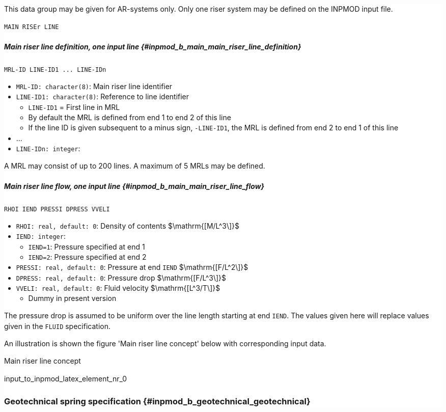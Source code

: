 This data group may be given for AR-systems only. Only one riser system may be defined on
the INPMOD input file.


~~~
MAIN RISEr LINE
~~~




##### Main riser line definition, one input line {#inpmod_b_main_main_riser_line_definition}

~~~
MRL-ID LINE-ID1 ... LINE-IDn
~~~

- `MRL-ID: character(8)`: Main riser line identifier
- `LINE-ID1: character(8)`: Reference to line identifier
    - `LINE-ID1` = First line in MRL
    - By default the MRL is defined from end 1 to end 2 of this line
    - If the line ID is given subsequent to a minus sign, `-LINE-ID1`, the MRL is defined from end 2 to end 1 of this line
- ...
- `LINE-IDn: integer`:

A MRL may consist of up to 200 lines.
A maximum of 5 MRLs may be defined.




##### Main riser line flow, one input line {#inpmod_b_main_main_riser_line_flow}

~~~
RHOI IEND PRESSI DPRESS VVELI
~~~

- `RHOI: real, default: 0`: Density of contents $\mathrm{[M/L^3\]}$
- `IEND: integer`:
    - `IEND=1`: Pressure specified at end 1
    - `IEND=2`: Pressure specified at end 2
- `PRESSI: real, default: 0`: Pressure at end `IEND` $\mathrm{[F/L^2\]}$
- `DPRESS: real, default: 0`: Pressure drop $\mathrm{[F/L^3\]}$
- `VVELI: real, default: 0`: Fluid velocity $\mathrm{[L^3/T\]}$
    - Dummy in present version

The pressure drop is assumed to be uniform over the line length starting at end `IEND`.
The values given here will replace values given in the `FLUID` specification.

An illustration is shown the figure 'Main riser line concept' below with corresponding input data.

Main riser line concept

input_to_inpmod_latex_element_nr_0 




### Geotechnical spring specification {#inpmod_b_geotechnical_geotechnical}
